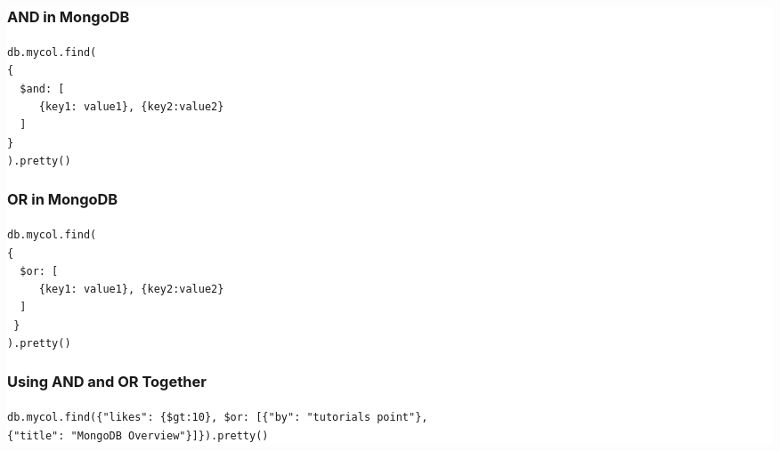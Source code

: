 

### AND in MongoDB

    db.mycol.find(
    {
      $and: [
         {key1: value1}, {key2:value2}
      ]
    }
    ).pretty()
### OR in MongoDB

    db.mycol.find(
    {
      $or: [
         {key1: value1}, {key2:value2}
      ]
     }
    ).pretty()

### Using AND and OR Together

    db.mycol.find({"likes": {$gt:10}, $or: [{"by": "tutorials point"},
    {"title": "MongoDB Overview"}]}).pretty()